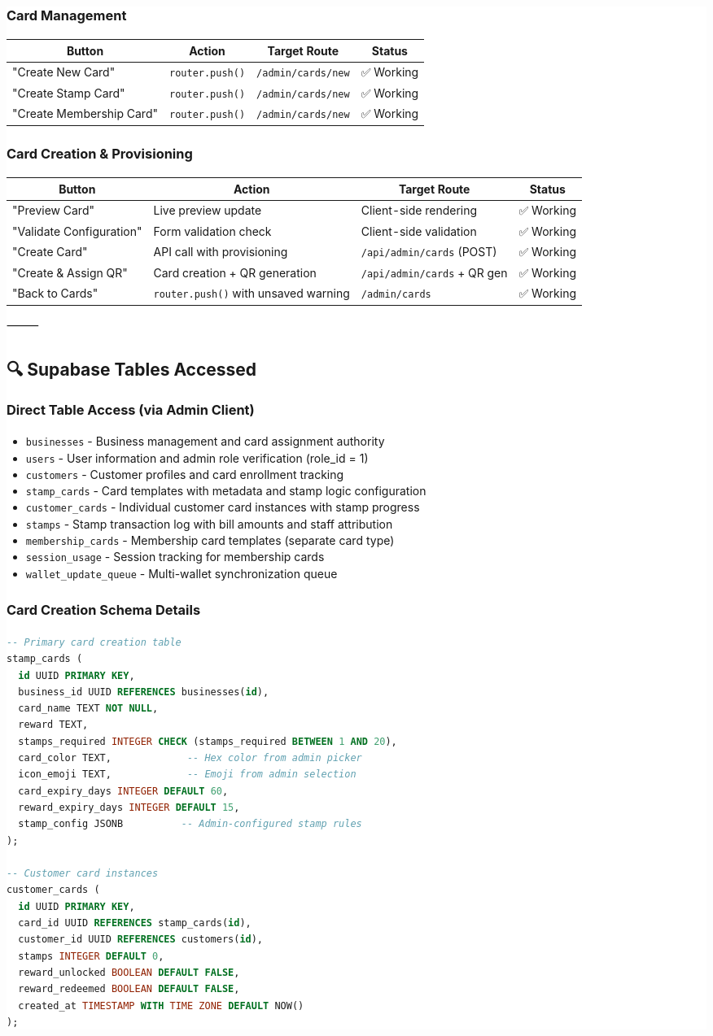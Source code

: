 ### Card Management
| Button | Action | Target Route | Status |
|--------|--------|-------------|---------|
| "Create New Card" | `router.push()` | `/admin/cards/new` | ✅ Working |
| "Create Stamp Card" | `router.push()` | `/admin/cards/new` | ✅ Working |
| "Create Membership Card" | `router.push()` | `/admin/cards/new` | ✅ Working |

### Card Creation & Provisioning
| Button | Action | Target Route | Status |
|--------|--------|-------------|---------|
| "Preview Card" | Live preview update | Client-side rendering | ✅ Working |
| "Validate Configuration" | Form validation check | Client-side validation | ✅ Working |
| "Create Card" | API call with provisioning | `/api/admin/cards` (POST) | ✅ Working |
| "Create & Assign QR" | Card creation + QR generation | `/api/admin/cards` + QR gen | ✅ Working |
| "Back to Cards" | `router.push()` with unsaved warning | `/admin/cards` | ✅ Working |

⸻

## 🔍 Supabase Tables Accessed

### Direct Table Access (via Admin Client)
- `businesses` - Business management and card assignment authority
- `users` - User information and admin role verification (role_id = 1)
- `customers` - Customer profiles and card enrollment tracking
- `stamp_cards` - Card templates with metadata and stamp logic configuration
- `customer_cards` - Individual customer card instances with stamp progress
- `stamps` - Stamp transaction log with bill amounts and staff attribution
- `membership_cards` - Membership card templates (separate card type)
- `session_usage` - Session tracking for membership cards
- `wallet_update_queue` - Multi-wallet synchronization queue

### Card Creation Schema Details
```sql
-- Primary card creation table
stamp_cards (
  id UUID PRIMARY KEY,
  business_id UUID REFERENCES businesses(id),
  card_name TEXT NOT NULL,
  reward TEXT,
  stamps_required INTEGER CHECK (stamps_required BETWEEN 1 AND 20),
  card_color TEXT,             -- Hex color from admin picker
  icon_emoji TEXT,             -- Emoji from admin selection
  card_expiry_days INTEGER DEFAULT 60,
  reward_expiry_days INTEGER DEFAULT 15,
  stamp_config JSONB          -- Admin-configured stamp rules
);

-- Customer card instances
customer_cards (
  id UUID PRIMARY KEY,
  card_id UUID REFERENCES stamp_cards(id),
  customer_id UUID REFERENCES customers(id),
  stamps INTEGER DEFAULT 0,
  reward_unlocked BOOLEAN DEFAULT FALSE,
  reward_redeemed BOOLEAN DEFAULT FALSE,
  created_at TIMESTAMP WITH TIME ZONE DEFAULT NOW()
);
```